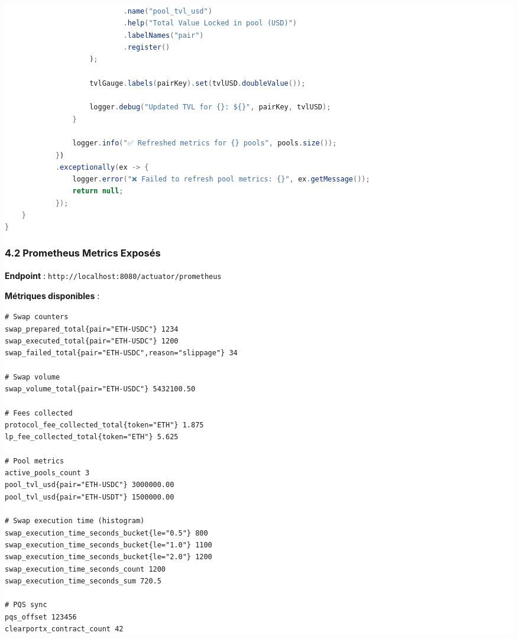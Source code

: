 ```java
                            .name("pool_tvl_usd")
                            .help("Total Value Locked in pool (USD)")
                            .labelNames("pair")
                            .register()
                    );
                    
                    tvlGauge.labels(pairKey).set(tvlUSD.doubleValue());
                    
                    logger.debug("Updated TVL for {}: ${}", pairKey, tvlUSD);
                }
                
                logger.info("✅ Refreshed metrics for {} pools", pools.size());
            })
            .exceptionally(ex -> {
                logger.error("❌ Failed to refresh pool metrics: {}", ex.getMessage());
                return null;
            });
    }
}
```

### 4.2 Prometheus Metrics Exposés

**Endpoint** : `http://localhost:8080/actuator/prometheus`

**Métriques disponibles** :

```promql
# Swap counters
swap_prepared_total{pair="ETH-USDC"} 1234
swap_executed_total{pair="ETH-USDC"} 1200
swap_failed_total{pair="ETH-USDC",reason="slippage"} 34

# Swap volume
swap_volume_total{pair="ETH-USDC"} 5432100.50

# Fees collected
protocol_fee_collected_total{token="ETH"} 1.875
lp_fee_collected_total{token="ETH"} 5.625

# Pool metrics
active_pools_count 3
pool_tvl_usd{pair="ETH-USDC"} 3000000.00
pool_tvl_usd{pair="ETH-USDT"} 1500000.00

# Swap execution time (histogram)
swap_execution_time_seconds_bucket{le="0.5"} 800
swap_execution_time_seconds_bucket{le="1.0"} 1100
swap_execution_time_seconds_bucket{le="2.0"} 1200
swap_execution_time_seconds_count 1200
swap_execution_time_seconds_sum 720.5

# PQS sync
pqs_offset 123456
clearportx_contract_count 42
```
